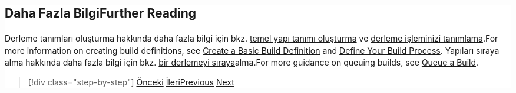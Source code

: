 ## <a name="further-reading"></a><span data-ttu-id="27c86-201">Daha Fazla Bilgi</span><span class="sxs-lookup"><span data-stu-id="27c86-201">Further Reading</span></span>

<span data-ttu-id="27c86-202">Derleme tanımları oluşturma hakkında daha fazla bilgi için bkz. [temel yapı tanımı oluşturma](https://msdn.microsoft.com/library/ms181716.aspx) ve [derleme işleminizi tanımlama](https://msdn.microsoft.com/library/ms181715.aspx).</span><span class="sxs-lookup"><span data-stu-id="27c86-202">For more information on creating build definitions, see [Create a Basic Build Definition](https://msdn.microsoft.com/library/ms181716.aspx) and [Define Your Build Process](https://msdn.microsoft.com/library/ms181715.aspx).</span></span> <span data-ttu-id="27c86-203">Yapıları sıraya alma hakkında daha fazla bilgi için bkz. [bir derlemeyi sıraya](https://msdn.microsoft.com/library/ms181722.aspx)alma.</span><span class="sxs-lookup"><span data-stu-id="27c86-203">For more guidance on queuing builds, see [Queue a Build](https://msdn.microsoft.com/library/ms181722.aspx).</span></span>

> [!div class="step-by-step"]
> <span data-ttu-id="27c86-204">[Önceki](configuring-a-tfs-build-server-for-web-deployment.md)
> [İleri](deploying-a-specific-build.md)</span><span class="sxs-lookup"><span data-stu-id="27c86-204">[Previous](configuring-a-tfs-build-server-for-web-deployment.md)
[Next](deploying-a-specific-build.md)</span></span>
